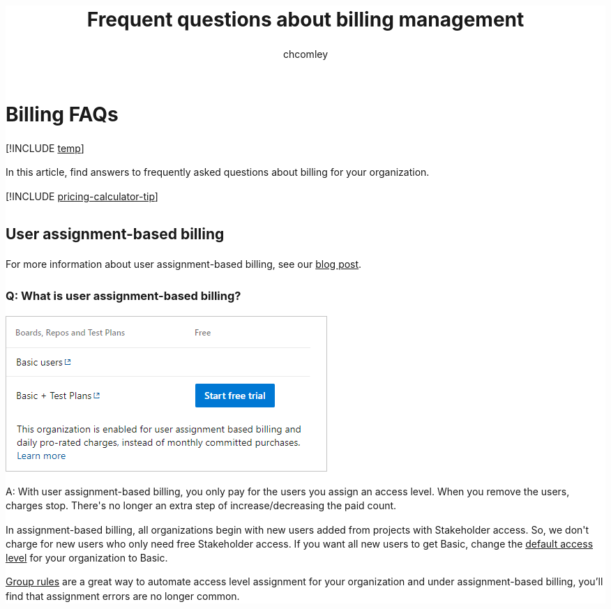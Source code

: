 ﻿---
title: Frequent questions about billing management
titleSuffix: Azure DevOps
ms.custom: seodec18
description: Find answers to frequently asked questions (FAQs) about billing for your organization
ms.technology: devops-billing
ms.assetid: 62d94b8a-256a-4347-905a-3393f5d8a13f
ms.topic: conceptual
ms.author: chcomley
author: chcomley
ms.date: 02/27/2020
monikerRange: '>= tfs-2015'
---

# Billing FAQs

[!INCLUDE [temp](../../includes/version-vsts-tfs-all-versions.md)]

In this article, find answers to frequently asked questions about billing for your organization.

[!INCLUDE [pricing-calculator-tip](../../includes/pricing-calculator-tip.md)]

## User assignment-based billing

For more information about user assignment-based billing, see our [blog post](https://devblogs.microsoft.com/devops/a-simpler-way-to-buy-azure-devops/).

### Q: What is user assignment-based billing?

![Assignment-based billing is enabled](media/shared/assignment-based-billing-enabled.png)

A: With user assignment-based billing, you only pay for the users you assign an access level. When you remove the users, charges stop. There's no longer an extra step of increase/decreasing the paid count.

In assignment-based billing, all organizations begin with new users added from projects with Stakeholder access. So, we don't charge for new users who only need free Stakeholder access. If you want all new users to get Basic, change the [default access level](#q-how-can-new-users-get-basic-instead-of-stakeholder-when-added-to-a-project) for your organization to Basic.

[Group rules](../accounts/assign-access-levels-and-extensions-by-group-membership.md) are a great way to automate access level assignment for your organization and under assignment-based billing, you’ll find that assignment errors are no longer common.
